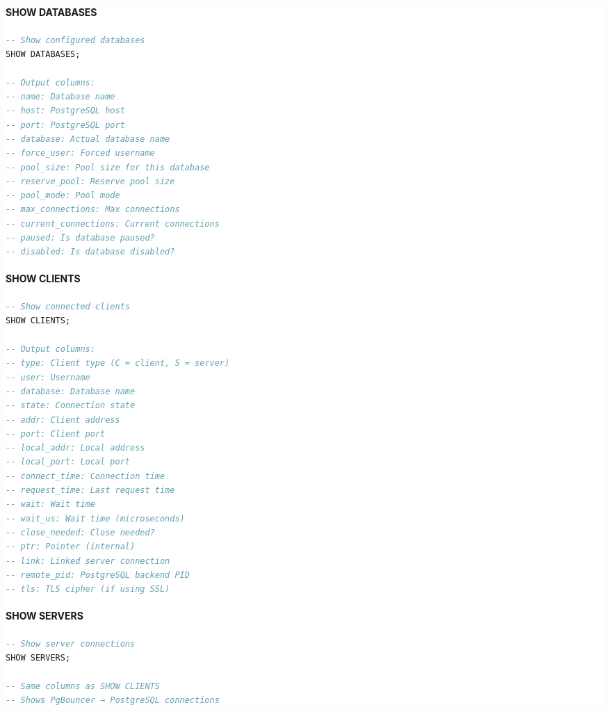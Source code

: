 #### SHOW DATABASES

```sql
-- Show configured databases
SHOW DATABASES;

-- Output columns:
-- name: Database name
-- host: PostgreSQL host
-- port: PostgreSQL port
-- database: Actual database name
-- force_user: Forced username
-- pool_size: Pool size for this database
-- reserve_pool: Reserve pool size
-- pool_mode: Pool mode
-- max_connections: Max connections
-- current_connections: Current connections
-- paused: Is database paused?
-- disabled: Is database disabled?
```

#### SHOW CLIENTS

```sql
-- Show connected clients
SHOW CLIENTS;

-- Output columns:
-- type: Client type (C = client, S = server)
-- user: Username
-- database: Database name
-- state: Connection state
-- addr: Client address
-- port: Client port
-- local_addr: Local address
-- local_port: Local port
-- connect_time: Connection time
-- request_time: Last request time
-- wait: Wait time
-- wait_us: Wait time (microseconds)
-- close_needed: Close needed?
-- ptr: Pointer (internal)
-- link: Linked server connection
-- remote_pid: PostgreSQL backend PID
-- tls: TLS cipher (if using SSL)
```

#### SHOW SERVERS

```sql
-- Show server connections
SHOW SERVERS;

-- Same columns as SHOW CLIENTS
-- Shows PgBouncer → PostgreSQL connections
```
